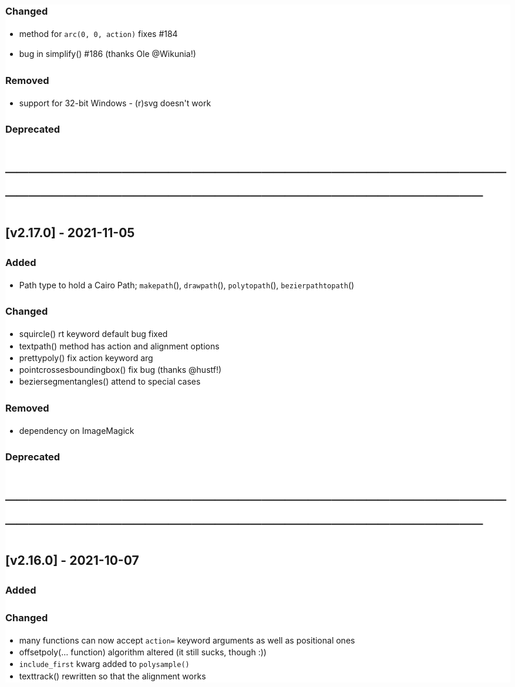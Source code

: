 ### Changed

- method for `arc(0, 0, action)` fixes #184

- bug in simplify() #186 (thanks Ole @Wikunia!)

### Removed

- support for 32-bit Windows - (r)svg doesn't work

### Deprecated

# ────────────────────────────────────────────────────────────────────────────────────

## [v2.17.0] - 2021-11-05

### Added

- Path type to hold a Cairo Path; `makepath`(), `drawpath`(), `polytopath`(), `bezierpathtopath`()

### Changed

- squircle() rt keyword default bug fixed
- textpath() method has action and alignment options
- prettypoly() fix action keyword arg
- pointcrossesboundingbox() fix bug (thanks @hustf!)
- beziersegmentangles() attend to special cases

### Removed

- dependency on ImageMagick

### Deprecated

# ────────────────────────────────────────────────────────────────────────────────────

## [v2.16.0] - 2021-10-07

### Added

### Changed

- many functions can now accept `action=` keyword arguments as well as positional ones
- offsetpoly(... function) algorithm altered (it still sucks, though :))
- `include_first` kwarg added to `polysample()`
- texttrack() rewritten so that the alignment works
